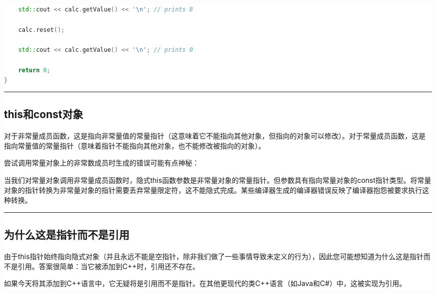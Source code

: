 ```C++
    std::cout << calc.getValue() << '\n'; // prints 8

    calc.reset();
    
    std::cout << calc.getValue() << '\n'; // prints 0

    return 0;
}
```

***
## this和const对象

对于非常量成员函数，这是指向非常量值的常量指针（这意味着它不能指向其他对象，但指向的对象可以修改）。对于常量成员函数，这是指向常量值的常量指针（意味着指针不能指向其他对象，也不能修改被指向的对象）。

尝试调用常量对象上的非常数成员时生成的错误可能有点神秘：

当我们对常量对象调用非常量成员函数时，隐式this函数参数是非常量对象的常量指针。但参数具有指向常量对象的const指针类型。将常量对象的指针转换为非常量对象的指针需要丢弃常量限定符，这不能隐式完成。某些编译器生成的编译器错误反映了编译器抱怨被要求执行这种转换。

***
## 为什么这是指针而不是引用

由于this指针始终指向隐式对象（并且永远不能是空指针，除非我们做了一些事情导致未定义的行为），因此您可能想知道为什么这是指针而不是引用。答案很简单：当它被添加到C++时，引用还不存在。

如果今天将其添加到C++语言中，它无疑将是引用而不是指针。在其他更现代的类C++语言（如Java和C#）中，这被实现为引用。


